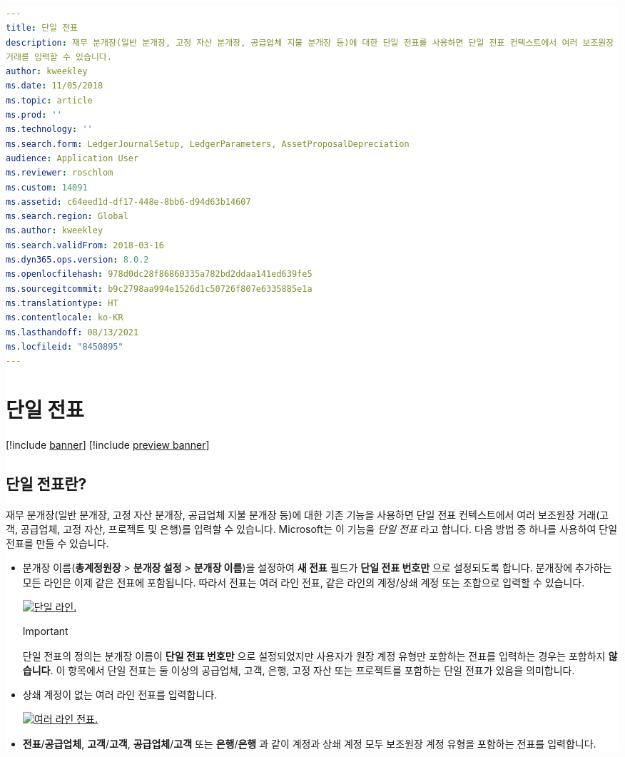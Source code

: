 ```yaml
---
title: 단일 전표
description: 재무 분개장(일반 분개장, 고정 자산 분개장, 공급업체 지불 분개장 등)에 대한 단일 전표를 사용하면 단일 전표 컨텍스트에서 여러 보조원장 거래를 입력할 수 있습니다.
author: kweekley
ms.date: 11/05/2018
ms.topic: article
ms.prod: ''
ms.technology: ''
ms.search.form: LedgerJournalSetup, LedgerParameters, AssetProposalDepreciation
audience: Application User
ms.reviewer: roschlom
ms.custom: 14091
ms.assetid: c64eed1d-df17-448e-8bb6-d94d63b14607
ms.search.region: Global
ms.author: kweekley
ms.search.validFrom: 2018-03-16
ms.dyn365.ops.version: 8.0.2
ms.openlocfilehash: 978d0dc28f86860335a782bd2ddaa141ed639fe5
ms.sourcegitcommit: b9c2798aa994e1526d1c50726f807e6335885e1a
ms.translationtype: HT
ms.contentlocale: ko-KR
ms.lasthandoff: 08/13/2021
ms.locfileid: "8450895"
---
```

# <a name="one-voucher"></a>단일 전표

[!include [banner](../includes/banner.md)]
[!include [preview banner](../includes/preview-banner.md)]


## <a name="what-is-one-voucher"></a>단일 전표란?

재무 분개장(일반 분개장, 고정 자산 분개장, 공급업체 지불 분개장 등)에 대한 기존 기능을 사용하면 단일 전표 컨텍스트에서 여러 보조원장 거래(고객, 공급업체, 고정 자산, 프로젝트 및 은행)를 입력할 수 있습니다. Microsoft는 이 기능을 *단일 전표* 라고 합니다. 다음 방법 중 하나를 사용하여 단일 전표를 만들 수 있습니다.

- 분개장 이름(**총계정원장** \> **분개장 설정** \> **분개장 이름**)을 설정하여 **새 전표** 필드가 **단일 전표 번호만** 으로 설정되도록 합니다. 분개장에 추가하는 모든 라인은 이제 같은 전표에 포함됩니다. 따라서 전표는 여러 라인 전표, 같은 라인의 계정/상쇄 계정 또는 조합으로 입력할 수 있습니다.

    [![단일 라인.](./media/same-line.png)](./media/same-line.png)

    > [!IMPORTANT]
    > 단일 전표의 정의는 분개장 이름이 **단일 전표 번호만** 으로 설정되었지만 사용자가 원장 계정 유형만 포함하는 전표를 입력하는 경우는 포함하지 **않습니다**. 이 항목에서 단일 전표는 둘 이상의 공급업체, 고객, 은행, 고정 자산 또는 프로젝트를 포함하는 단일 전표가 있음을 의미합니다.

- 상쇄 계정이 없는 여러 라인 전표를 입력합니다.

    [![여러 라인 전표.](./media/Multi-line.png)](./media/Multi-line.png)

- **전표**/**공급업체**, **고객**/**고객**, **공급업체**/**고객** 또는 **은행**/**은행** 과 같이 계정과 상쇄 계정 모두 보조원장 계정 유형을 포함하는 전표를 입력합니다.
